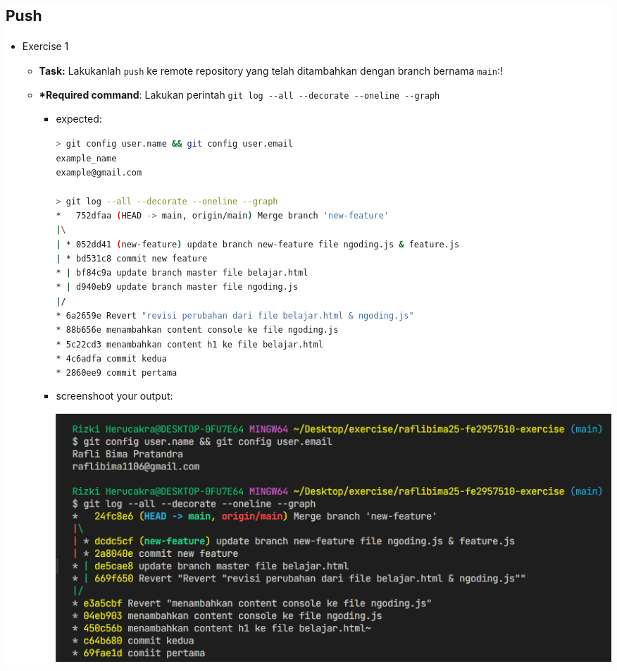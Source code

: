 ## Push

-   Exercise 1

    -   **Task:** Lakukanlah `push` ke remote repository yang telah ditambahkan dengan branch bernama `main`:!

    -   **\*Required command**: Lakukan perintah `git log --all --decorate --oneline --graph`

        -   expected:

            ```bash
            > git config user.name && git config user.email
            example_name
            example@gmail.com

            > git log --all --decorate --oneline --graph
            *   752dfaa (HEAD -> main, origin/main) Merge branch 'new-feature'
            |\
            | * 052dd41 (new-feature) update branch new-feature file ngoding.js & feature.js
            | * bd531c8 commit new feature
            * | bf84c9a update branch master file belajar.html
            * | d940eb9 update branch master file ngoding.js
            |/
            * 6a2659e Revert "revisi perubahan dari file belajar.html & ngoding.js"
            * 88b656e menambahkan content console ke file ngoding.js
            * 5c22cd3 menambahkan content h1 ke file belajar.html
            * 4c6adfa commit kedua
            * 2860ee9 commit pertama
            ```

        -   screenshoot your output:

            ![assets/push/exercise1.png](assets/push/exercise1.png)
